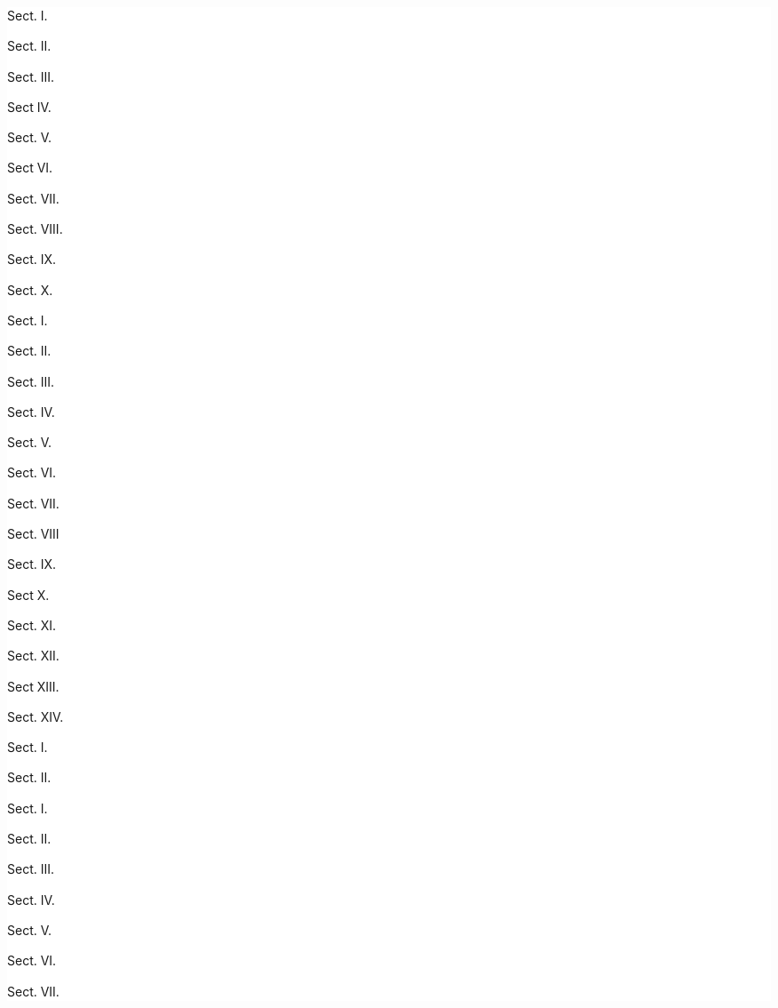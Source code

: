 Sect. I.

Sect. II.

Sect. III.

Sect IV.

Sect. V.

Sect VI.

Sect. VII.

Sect. VIII.

Sect. IX.

Sect. X.

Sect. I.

Sect. II.

Sect. III.

Sect. IV.

Sect. V.

Sect. VI.

Sect. VII.

Sect. VIII

Sect. IX.

Sect X.

Sect. XI.

Sect. XII.

Sect XIII.

Sect. XIV.

Sect. I.

Sect. II.

Sect. I.

Sect. II.

Sect. III.

Sect. IV.

Sect. V.

Sect. VI.

Sect. VII.
